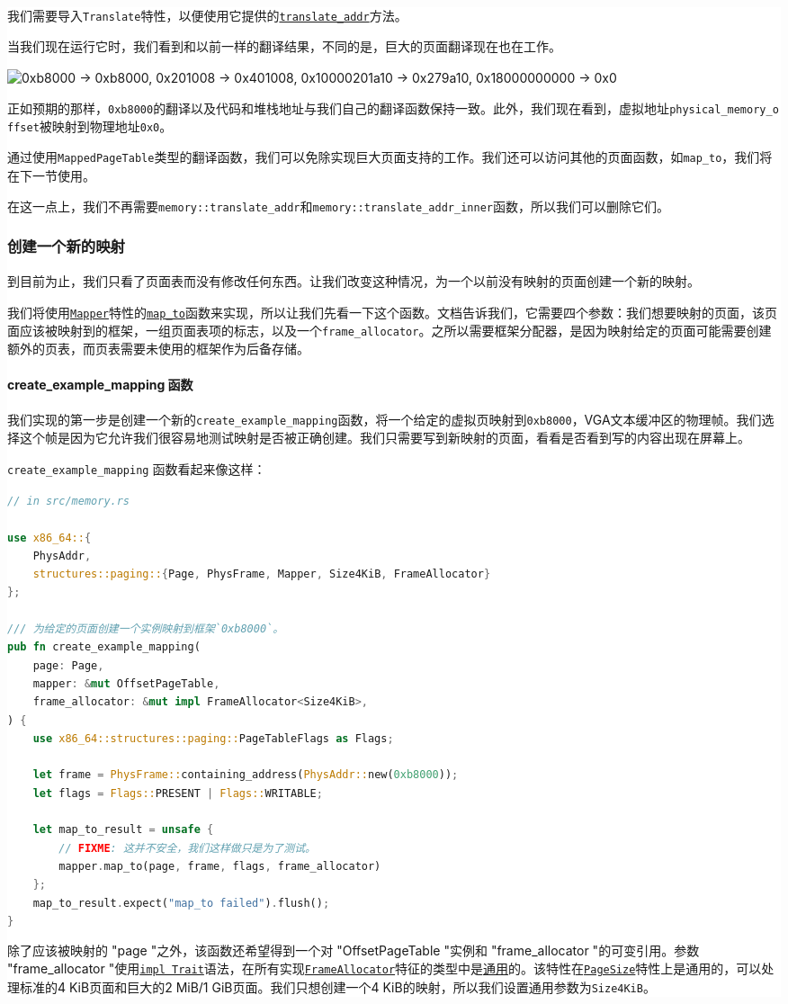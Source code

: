 我们需要导入`Translate`特性，以便使用它提供的[`translate_addr`]方法。

当我们现在运行它时，我们看到和以前一样的翻译结果，不同的是，巨大的页面翻译现在也在工作。

![0xb8000 -> 0xb8000, 0x201008 -> 0x401008, 0x10000201a10 -> 0x279a10, 0x18000000000 -> 0x0](qemu-mapper-translate-addr.png)

正如预期的那样，`0xb8000`的翻译以及代码和堆栈地址与我们自己的翻译函数保持一致。此外，我们现在看到，虚拟地址`physical_memory_offset`被映射到物理地址`0x0`。

通过使用`MappedPageTable`类型的翻译函数，我们可以免除实现巨大页面支持的工作。我们还可以访问其他的页面函数，如`map_to`，我们将在下一节使用。

在这一点上，我们不再需要`memory::translate_addr`和`memory::translate_addr_inner`函数，所以我们可以删除它们。

### 创建一个新的映射

到目前为止，我们只看了页面表而没有修改任何东西。让我们改变这种情况，为一个以前没有映射的页面创建一个新的映射。

我们将使用[`Mapper`]特性的[`map_to`]函数来实现，所以让我们先看一下这个函数。文档告诉我们，它需要四个参数：我们想要映射的页面，该页面应该被映射到的框架，一组页面表项的标志，以及一个`frame_allocator`。之所以需要框架分配器，是因为映射给定的页面可能需要创建额外的页表，而页表需要未使用的框架作为后备存储。

[`map_to`]: https://docs.rs/x86_64/0.14.2/x86_64/structures/paging/trait.Mapper.html#tymethod.map_to
[`Mapper`]: https://docs.rs/x86_64/0.14.2/x86_64/structures/paging/trait.Mapper.html

####  create_example_mapping 函数

我们实现的第一步是创建一个新的`create_example_mapping`函数，将一个给定的虚拟页映射到`0xb8000`，VGA文本缓冲区的物理帧。我们选择这个帧是因为它允许我们很容易地测试映射是否被正确创建。我们只需要写到新映射的页面，看看是否看到写的内容出现在屏幕上。

`create_example_mapping` 函数看起来像这样：

```rust
// in src/memory.rs

use x86_64::{
    PhysAddr,
    structures::paging::{Page, PhysFrame, Mapper, Size4KiB, FrameAllocator}
};

/// 为给定的页面创建一个实例映射到框架`0xb8000`。
pub fn create_example_mapping(
    page: Page,
    mapper: &mut OffsetPageTable,
    frame_allocator: &mut impl FrameAllocator<Size4KiB>,
) {
    use x86_64::structures::paging::PageTableFlags as Flags;

    let frame = PhysFrame::containing_address(PhysAddr::new(0xb8000));
    let flags = Flags::PRESENT | Flags::WRITABLE;

    let map_to_result = unsafe {
        // FIXME: 这并不安全，我们这样做只是为了测试。
        mapper.map_to(page, frame, flags, frame_allocator)
    };
    map_to_result.expect("map_to failed").flush();
}
```

除了应该被映射的 "page "之外，该函数还希望得到一个对 "OffsetPageTable "实例和 "frame_allocator "的可变引用。参数 "frame_allocator "使用[`impl Trait`][impl-trait-arg]语法，在所有实现[`FrameAllocator`]特征的类型中是[通用]的。该特性在[`PageSize`]特性上是通用的，可以处理标准的4&nbsp;KiB页面和巨大的2&nbsp;MiB/1&nbsp;GiB页面。我们只想创建一个4&nbsp;KiB的映射，所以我们设置通用参数为`Size4KiB`。


[GitHub]: https://github.com/phil-opp/blog_os
[at the bottom]: #comments
[post branch]: https://github.com/phil-opp/blog_os/tree/post-09
[前文]: @/edition-2/posts/08-paging-introduction/index.md
[end of previous post]: @/edition-2/posts/08-paging-introduction/index.md#accessing-the-page-tables
[memory-mapping a file]: https://en.wikipedia.org/wiki/Memory-mapped_file
[segmentation]: @/edition-2/posts/08-paging-introduction/index.md#fragmentation
[巨大页面]: https://en.wikipedia.org/wiki/Page_%28computer_memory%29#Multiple_page_sizes
[本文开头的例子]: #fang-wen-ye-biao
[_Remap The Kernel_]: https://os.phil-opp.com/remap-the-kernel/#overview
[cargo features]: https://doc.rust-lang.org/cargo/reference/features.html#the-features-section
[`BootInfo`]: https://docs.rs/bootloader/0.9.3/bootloader/bootinfo/struct.BootInfo.html
[semver-incompatible]: https://doc.rust-lang.org/stable/cargo/reference/specifying-dependencies.html#caret-requirements
[`entry_point`]: https://docs.rs/bootloader/0.6.4/bootloader/macro.entry_point.html
[上一篇文章的结尾]: @/edition-2/posts/08-paging-introduction/index.md#accessing-the-page-tables
[`VirtAddr`]: https://docs.rs/x86_64/0.14.2/x86_64/addr/struct.VirtAddr.html
[`enumerate`]: https://doc.rust-lang.org/core/iter/trait.Iterator.html#method.enumerate
[`PageTableEntry::frame`]: https://docs.rs/x86_64/0.14.2/x86_64/structures/paging/page_table/struct.PageTableEntry.html#method.frame
[_page offset_]: @/edition-2/posts/08-paging-introduction/index.md#paging-on-x86-64
[`Mapper`]: https://docs.rs/x86_64/0.14.2/x86_64/structures/paging/mapper/trait.Mapper.html
[`translate_page`]: https://docs.rs/x86_64/0.14.2/x86_64/structures/paging/mapper/trait.Mapper.html#tymethod.translate_page
[`map_to`]: https://docs.rs/x86_64/0.14.2/x86_64/structures/paging/mapper/trait.Mapper.html#method.map_to
[`Translate`]: https://docs.rs/x86_64/0.14.2/x86_64/structures/paging/mapper/trait.Translate.html
[`translate_addr`]: https://docs.rs/x86_64/0.14.2/x86_64/structures/paging/mapper/trait.Translate.html#method.translate_addr
[`translate`]: https://docs.rs/x86_64/0.14.2/x86_64/structures/paging/mapper/trait.Translate.html#tymethod.translate
[`OffsetPageTable`]: https://docs.rs/x86_64/0.14.2/x86_64/structures/paging/mapper/struct.OffsetPageTable.html
[`MappedPageTable`]: https://docs.rs/x86_64/0.14.2/x86_64/structures/paging/mapper/struct.MappedPageTable.html
[`RecursivePageTable`]: https://docs.rs/x86_64/0.14.2/x86_64/structures/paging/mapper/struct.RecursivePageTable.html
[`OffsetPageTable::new`]: https://docs.rs/x86_64/0.14.2/x86_64/structures/paging/mapper/struct.OffsetPageTable.html#method.new
[impl-trait-arg]: https://doc.rust-lang.org/book/ch10-02-traits.html#traits-as-parameters
[通用]: https://doc.rust-lang.org/book/ch10-00-generics.html
[`FrameAllocator`]: https://docs.rs/x86_64/0.14.2/x86_64/structures/paging/trait.FrameAllocator.html
[`PageSize`]: https://docs.rs/x86_64/0.14.2/x86_64/structures/paging/page/trait.PageSize.html
[_页表格式_]: @/edition-2/posts/08-paging-introduction/index.md#page-table-format
[`Result`]: https://doc.rust-lang.org/core/result/enum.Result.html
[`expect`]: https://doc.rust-lang.org/core/result/enum.Result.html#method.expect
[`MapperFlush`]: https://docs.rs/x86_64/0.14.2/x86_64/structures/paging/mapper/struct.MapperFlush.html
[`flush`]: https://docs.rs/x86_64/0.14.2/x86_64/structures/paging/mapper/struct.MapperFlush.html#method.flush
[must_use]: https://doc.rust-lang.org/std/result/#results-must-be-used
[页表-索引]: @/edition-2/posts/08-paging-introduction/index.md#paging-on-x86-64
[在_"VGA文本模式"_帖子中]: @/edition-2/posts/03-vga-text-buffer/index.md#volatile
[`write_volatile`]: https://doc.rust-lang.org/std/primitive.pointer.html#method.write_volatile
[`MemoryRegion`]: https://docs.rs/bootloader/0.6.4/bootloader/bootinfo/struct.MemoryRegion.html
[`filter`]: https://doc.rust-lang.org/core/iter/trait.Iterator.html#method.filter
[`map`]: https://doc.rust-lang.org/core/iter/trait.Iterator.html#method.map
[range语法]: https://doc.rust-lang.org/core/ops/struct.Range.html
[`step_by`]: https://doc.rust-lang.org/core/iter/trait.Iterator.html#method.step_by
[`flat_map`]: https://doc.rust-lang.org/core/iter/trait.Iterator.html#method.flat_map
[`impl Trait`]: https://doc.rust-lang.org/book/ch10-02-traits.html#returning-types-that-implement-traits
[`Iterator`]: https://doc.rust-lang.org/core/iter/trait.Iterator.html
[`Iterator::nth`]: https://doc.rust-lang.org/core/iter/trait.Iterator.html#method.nth
[`next`]: https://doc.rust-lang.org/core/iter/trait.Iterator.html#tymethod.next
[_named existential types_]: https://github.com/rust-lang/rfcs/pull/2071
[分配内存]: https://doc.rust-lang.org/alloc/boxed/struct.Box.html
[集合类型]: https://doc.rust-lang.org/alloc/collections/index.html